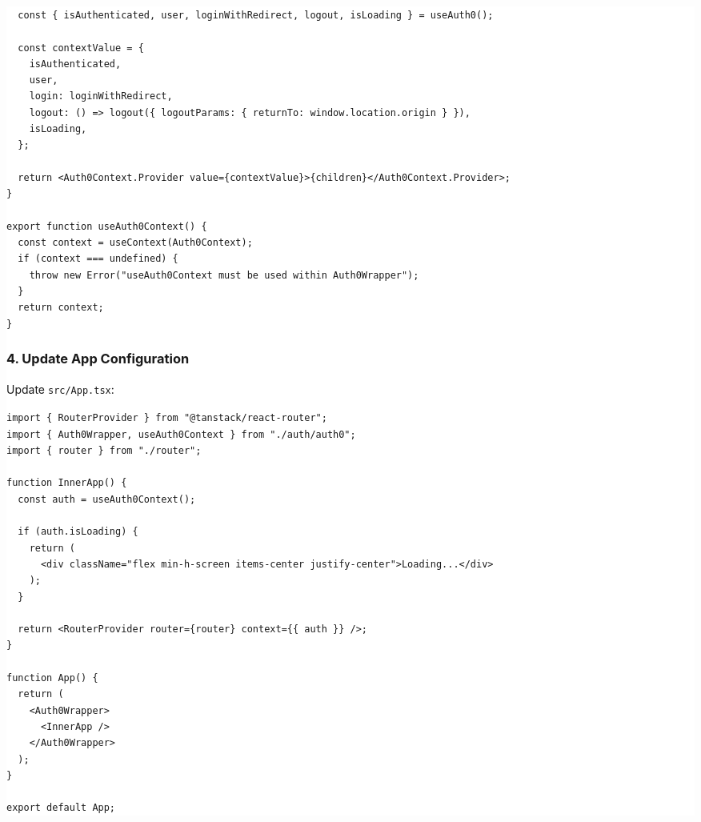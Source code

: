 ```tsx
  const { isAuthenticated, user, loginWithRedirect, logout, isLoading } = useAuth0();

  const contextValue = {
    isAuthenticated,
    user,
    login: loginWithRedirect,
    logout: () => logout({ logoutParams: { returnTo: window.location.origin } }),
    isLoading,
  };

  return <Auth0Context.Provider value={contextValue}>{children}</Auth0Context.Provider>;
}

export function useAuth0Context() {
  const context = useContext(Auth0Context);
  if (context === undefined) {
    throw new Error("useAuth0Context must be used within Auth0Wrapper");
  }
  return context;
}
```

### 4. Update App Configuration

Update `src/App.tsx`:

```tsx
import { RouterProvider } from "@tanstack/react-router";
import { Auth0Wrapper, useAuth0Context } from "./auth/auth0";
import { router } from "./router";

function InnerApp() {
  const auth = useAuth0Context();

  if (auth.isLoading) {
    return (
      <div className="flex min-h-screen items-center justify-center">Loading...</div>
    );
  }

  return <RouterProvider router={router} context={{ auth }} />;
}

function App() {
  return (
    <Auth0Wrapper>
      <InnerApp />
    </Auth0Wrapper>
  );
}

export default App;
```
